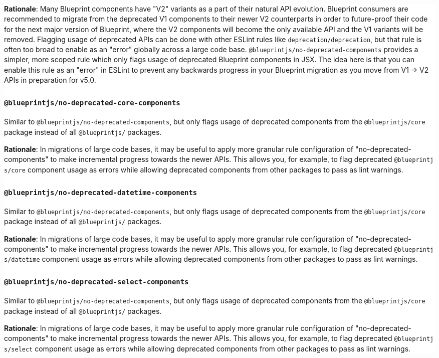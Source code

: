 __Rationale__: Many Blueprint components have "V2" variants as a part of their natural API evolution.
Blueprint consumers are recommended to migrate from the deprecated V1 components to their newer V2 counterparts
in order to future-proof their code for the next major version of Blueprint, where the V2 components will become the
only available API and the V1 variants will be removed. Flagging usage of deprecated APIs can be done with other
ESLint rules like `deprecation/deprecation`, but that rule is often too broad to enable as an "error" globally across
a large code base. `@blueprintjs/no-deprecated-components` provides a simpler, more scoped rule which only flags
usage of deprecated Blueprint components in JSX. The idea here is that you can enable this rule as an "error" in ESLint
to prevent any backwards progress in your Blueprint migration as you move from V1 -> V2 APIs in preparation for v5.0.

### `@blueprintjs/no-deprecated-core-components`

Similar to `@blueprintjs/no-deprecated-components`, but only flags usage of deprecated components from the
`@blueprintjs/core` package instead of all `@blueprintjs/` packages.

__Rationale__: In migrations of large code bases, it may be useful to apply more granular rule configuration of
"no-deprecated-components" to make incremental progress towards the newer APIs. This allows you, for example, to flag
deprecated `@blueprintjs/core` component usage as errors while allowing deprecated components from other packages
to pass as lint warnings.

### `@blueprintjs/no-deprecated-datetime-components`

Similar to `@blueprintjs/no-deprecated-components`, but only flags usage of deprecated components from the
`@blueprintjs/core` package instead of all `@blueprintjs/` packages.

__Rationale__: In migrations of large code bases, it may be useful to apply more granular rule configuration of
"no-deprecated-components" to make incremental progress towards the newer APIs. This allows you, for example, to flag
deprecated `@blueprintjs/datetime` component usage as errors while allowing deprecated components from other packages
to pass as lint warnings.

### `@blueprintjs/no-deprecated-select-components`

Similar to `@blueprintjs/no-deprecated-components`, but only flags usage of deprecated components from the
`@blueprintjs/core` package instead of all `@blueprintjs/` packages.

__Rationale__: In migrations of large code bases, it may be useful to apply more granular rule configuration of
"no-deprecated-components" to make incremental progress towards the newer APIs. This allows you, for example, to flag
deprecated `@blueprintjs/select` component usage as errors while allowing deprecated components from other packages
to pass as lint warnings.
